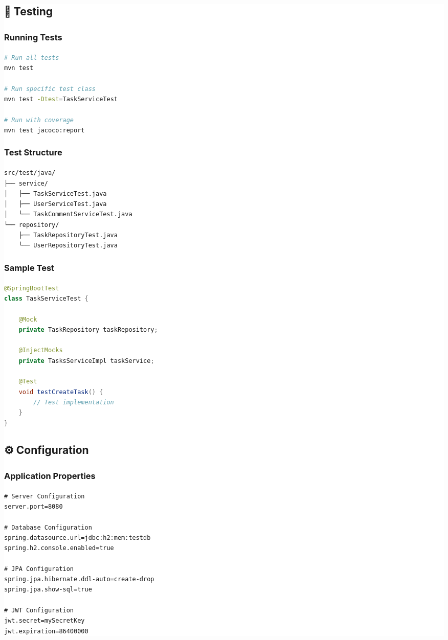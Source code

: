 ## 🧪 Testing

### Running Tests
```bash
# Run all tests
mvn test

# Run specific test class
mvn test -Dtest=TaskServiceTest

# Run with coverage
mvn test jacoco:report
```

### Test Structure
```
src/test/java/
├── service/
│   ├── TaskServiceTest.java
│   ├── UserServiceTest.java
│   └── TaskCommentServiceTest.java
└── repository/
    ├── TaskRepositoryTest.java
    └── UserRepositoryTest.java
```

### Sample Test
```java
@SpringBootTest
class TaskServiceTest {
    
    @Mock
    private TaskRepository taskRepository;
    
    @InjectMocks
    private TasksServiceImpl taskService;
    
    @Test
    void testCreateTask() {
        // Test implementation
    }
}
```

## ⚙️ Configuration

### Application Properties
```properties
# Server Configuration
server.port=8080

# Database Configuration
spring.datasource.url=jdbc:h2:mem:testdb
spring.h2.console.enabled=true

# JPA Configuration
spring.jpa.hibernate.ddl-auto=create-drop
spring.jpa.show-sql=true

# JWT Configuration
jwt.secret=mySecretKey
jwt.expiration=86400000
```